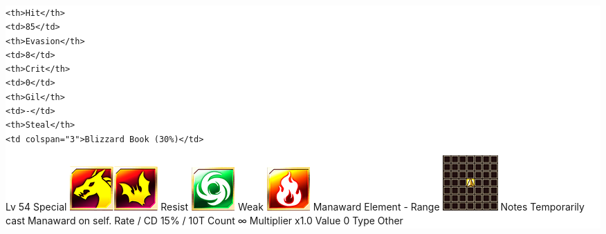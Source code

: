     <th>Hit</th>
    <td>85</td>
    <th>Evasion</th>
    <td>8</td>
    <th>Crit</th>
    <td>0</td>
    <th>Gil</th>
    <td>-</td>
    <th>Steal</th>
    <td colspan="3">Blizzard Book (30%)</td>
  </tr>
  <tr>
    <th>Lv</th>
    <td>54</td>
    <th>Special</th>
    <td><img src="../images/icon/dragon.png"/><img src="../images/icon/float.png"/></td>
    <th>Resist</th>
    <td colspan="3"><img src="../images/icon/wind.png"/></td>
    <th>Weak</th>
    <td colspan="3"><img src="../images/icon/fire.png"/></td>
  </tr>
  <tr>
    <th colspan="13" class="abilityName">Manaward</th>
  </tr>
  <tr class="elementIcon">
    <th>Element</th>
    <td>-</td>
    <th>Range</th>
    <td><img src="../images/other/self.png"/></td>
    <th>Notes</th>
    <td colspan="8" class="leftText">Temporarily cast Manaward on self.</td>
  </tr>
  <tr>
    <th>Rate / CD</th>
    <td colspan="2">15% / 10T</td>
    <th>Count</th>
    <td>∞</td>
    <th>Multiplier</th>
    <td>x1.0</td>
    <th>Value</th>
    <td>0</td>
    <th>Type</th>
    <td class="leftText">Other</td>